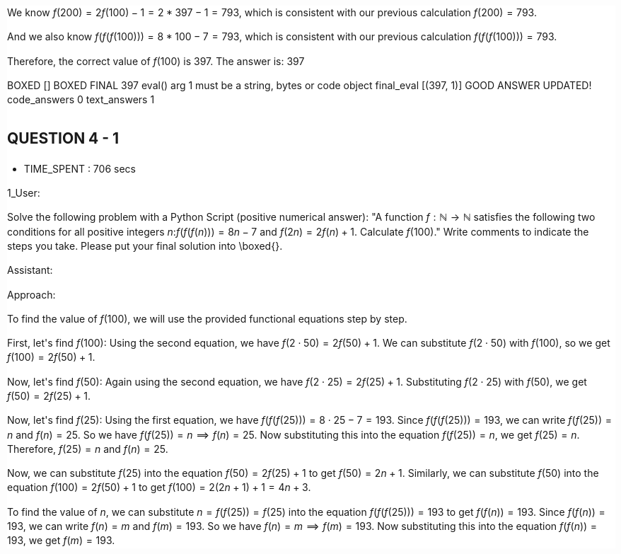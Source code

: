 We know $f(200) = 2f(100) - 1 = 2*397 - 1 = 793$, which is consistent with our previous calculation $f(200) = 793$.

And we also know $f(f(f(100)))=8*100-7=793$, which is consistent with our previous calculation $f(f(f(100)))=793$.

Therefore, the correct value of $f(100)$ is $397$.
The answer is: $397$

BOXED []
BOXED FINAL 397
eval() arg 1 must be a string, bytes or code object final_eval
[(397, 1)]
GOOD ANSWER UPDATED!
code_answers 0 text_answers 1



## QUESTION 4 - 1 
- TIME_SPENT : 706 secs

1_User:

Solve the following problem with a Python Script (positive numerical answer):
"A function $f: \mathbb N \to \mathbb N$ satisfies the following two conditions for all positive integers $n$:$f(f(f(n)))=8n-7$ and $f(2n)=2f(n)+1$. Calculate $f(100)$."
Write comments to indicate the steps you take. Please put your final solution into \boxed{}.

Assistant:

Approach:


To find the value of $f(100)$, we will use the provided functional equations step by step.

First, let's find $f(100)$:
Using the second equation, we have $f(2 \cdot 50) = 2f(50) + 1$.
We can substitute $f(2 \cdot 50)$ with $f(100)$, so we get $f(100) = 2f(50) + 1$.

Now, let's find $f(50)$:
Again using the second equation, we have $f(2 \cdot 25) = 2f(25) + 1$.
Substituting $f(2 \cdot 25)$ with $f(50)$, we get $f(50) = 2f(25) + 1$.

Now, let's find $f(25)$:
Using the first equation, we have $f(f(f(25))) = 8 \cdot 25 - 7 = 193$.
Since $f(f(f(25))) = 193$, we can write $f(f(25)) = n$ and $f(n) = 25$.
So we have $f(f(25)) = n \implies f(n) = 25$.
Now substituting this into the equation $f(f(25)) = n$, we get $f(25) = n$.
Therefore, $f(25) = n$ and $f(n) = 25$.

Now, we can substitute $f(25)$ into the equation $f(50) = 2f(25) + 1$ to get $f(50) = 2n + 1$.
Similarly, we can substitute $f(50)$ into the equation $f(100) = 2f(50) + 1$ to get $f(100) = 2(2n + 1) + 1 = 4n + 3$.

To find the value of $n$, we can substitute $n = f(f(25)) = f(25)$ into the equation $f(f(f(25))) = 193$ to get $f(f(n)) = 193$.
Since $f(f(n)) = 193$, we can write $f(n) = m$ and $f(m) = 193$.
So we have $f(n) = m \implies f(m) = 193$.
Now substituting this into the equation $f(f(n)) = 193$, we get $f(m) = 193$.
